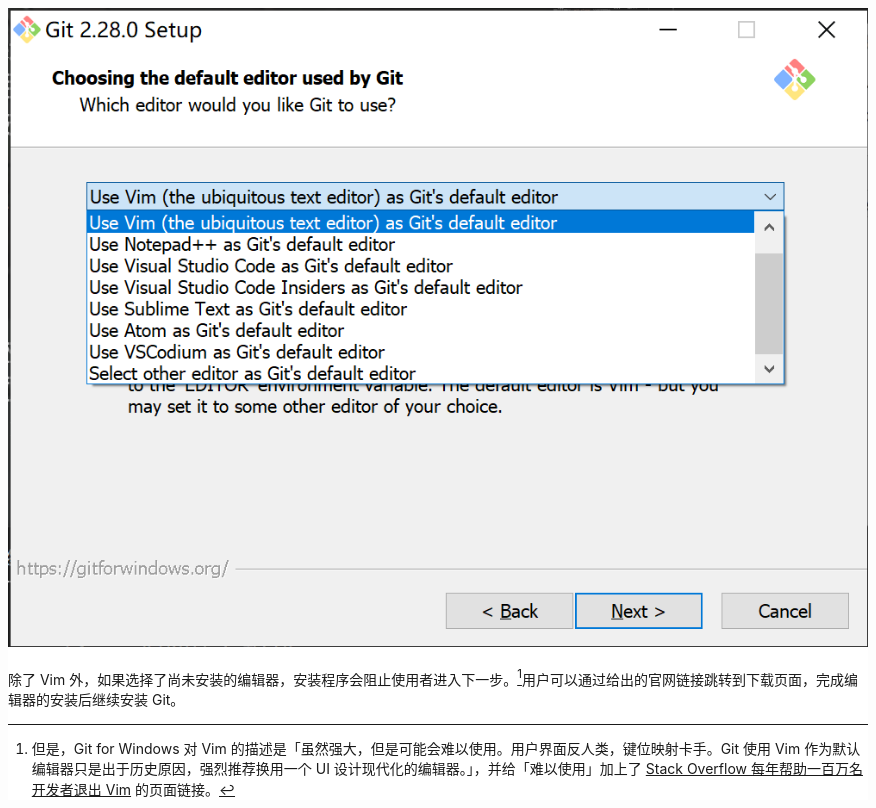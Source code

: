 ![Git for Windows installation 6](images/git8.png)

除了 Vim 外，如果选择了尚未安装的编辑器，安装程序会阻止使用者进入下一步。[^note2]用户可以通过给出的官网链接跳转到下载页面，完成编辑器的安装后继续安装 Git。


[^note1]: 在某些地方（比如 [LFS 官网](https://git-lfs.github.com/)）又被称作 Git Large File Storage（大文件存储）。它在将项目托管到平台上时，用文本指针代替音频、视频、图像、数据集等大文件的原始文件，从而加快传输速度。对移动应用程序开发人员、游戏工程师以及任何需要大文件构建软件的人，该功能都极为实用。若想进一步了解该功能，可以参考 [Atlassian 官方介绍 Git LFS 的译文](https://www.cnblogs.com/cangqinglang/p/13097777.html)。
[^note2]: 但是，Git for Windows 对 Vim 的描述是「虽然强大，但是可能会难以使用。用户界面反人类，键位映射卡手。Git 使用 Vim 作为默认编辑器只是出于历史原因，强烈推荐换用一个 UI 设计现代化的编辑器。」，并给「难以使用」加上了 [Stack Overflow 每年帮助一百万名开发者退出 Vim](https://stackoverflow.blog/2017/05/23/stack-overflow-helping-one-million-developers-exit-vim/) 的页面链接。
[^note3]: 事实上 Git 还有一个针对系统上每一个用户及系统上所有仓库的通用配置文件，该配置文件覆盖范围最广，等级在用户配置文件之上。因为该配置实践中较少使用，这里不再展开。
[^note4]: [Pro Git Book](https://git-scm.com/book/zh/v2/Git-%E5%88%86%E6%94%AF-%E5%8F%98%E5%9F%BA) 中提供了可视化的 Rebase 过程图，借助图片读者可以更好地理解 Rebase 的机制。
[^note5]: [TortoiseGit](https://tortoisegit.org/)
[^note6]: [Sourcetree](https://www.sourcetreeapp.com/)